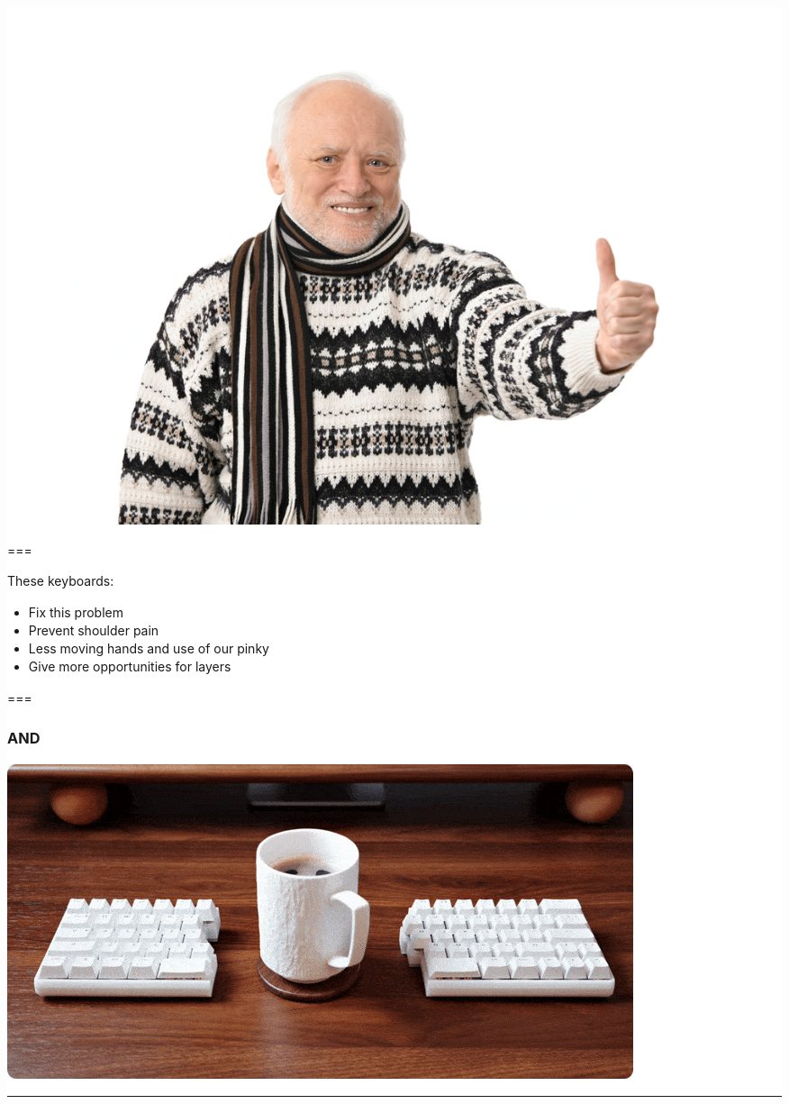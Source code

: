 <img src="./assets/5-7-thumb.jpeg" alt="Pain Herold thumbs up" />

===

These keyboards:

- Fix this problem
- Prevent shoulder pain
- Less moving hands and use of our pinky
- Give more opportunities for layers

===

### AND

<img src="./assets/5-9-space-between.gif" alt="Space between splits" />

---